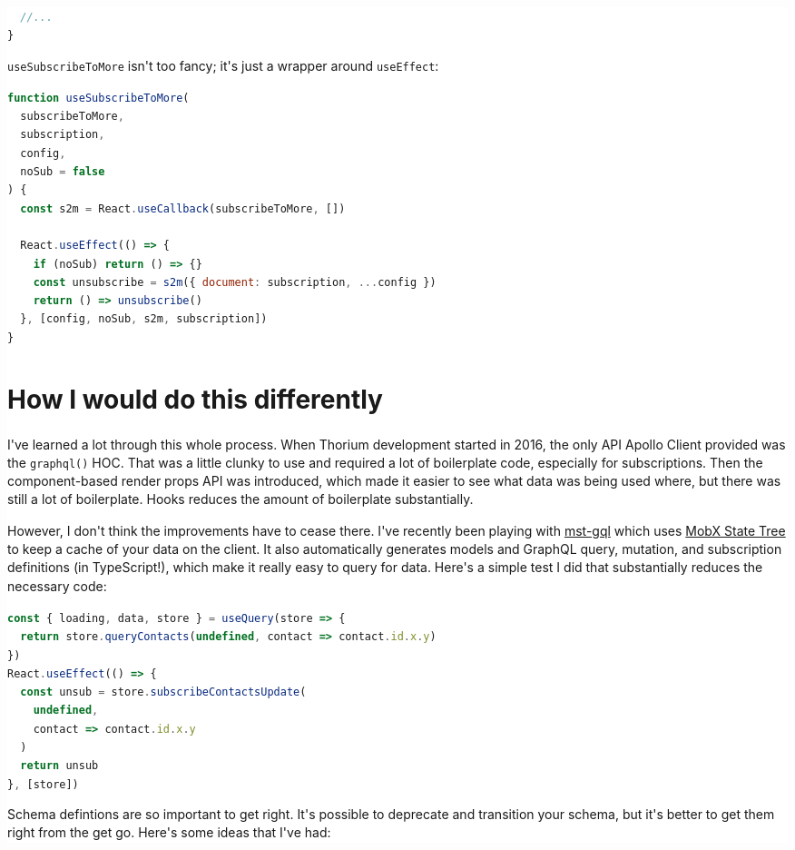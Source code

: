 ```javascript
  //...
}
```

`useSubscribeToMore` isn't too fancy; it's just a wrapper around `useEffect`:

```javascript
function useSubscribeToMore(
  subscribeToMore,
  subscription,
  config,
  noSub = false
) {
  const s2m = React.useCallback(subscribeToMore, [])

  React.useEffect(() => {
    if (noSub) return () => {}
    const unsubscribe = s2m({ document: subscription, ...config })
    return () => unsubscribe()
  }, [config, noSub, s2m, subscription])
}
```

# How I would do this differently

I've learned a lot through this whole process. When Thorium development started in 2016, the only API Apollo Client provided was the `graphql()` HOC. That was a little clunky to use and required a lot of boilerplate code, especially for subscriptions. Then the component-based render props API was introduced, which made it easier to see what data was being used where, but there was still a lot of boilerplate. Hooks reduces the amount of boilerplate substantially.

However, I don't think the improvements have to cease there. I've recently been playing with [mst-gql](https://github.com/mobxjs/mst-gql) which uses [MobX State Tree](https://www.github.com/mobxjs/mobx-state-tree) to keep a cache of your data on the client. It also automatically generates models and GraphQL query, mutation, and subscription definitions (in TypeScript!), which make it really easy to query for data. Here's a simple test I did that substantially reduces the necessary code:

```javascript
const { loading, data, store } = useQuery(store => {
  return store.queryContacts(undefined, contact => contact.id.x.y)
})
React.useEffect(() => {
  const unsub = store.subscribeContactsUpdate(
    undefined,
    contact => contact.id.x.y
  )
  return unsub
}, [store])
```

Schema defintions are so important to get right. It's possible to deprecate and transition your schema, but it's better to get them right from the get go. Here's some ideas that I've had:

